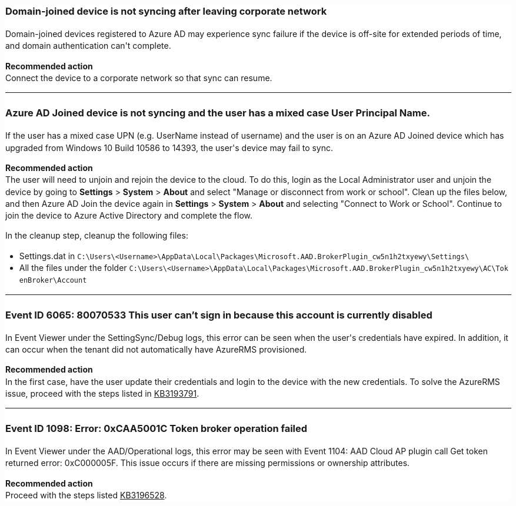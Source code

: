 
### Domain-joined device is not syncing after leaving corporate network 	
Domain-joined devices registered to Azure AD may experience sync failure if the device is off-site for extended periods of time, and domain authentication can't complete.

**Recommended action**  
Connect the device to a corporate network so that sync can resume.

---

 ### Azure AD Joined device is not syncing and the user has a mixed case User Principal Name.
 If the user has a mixed case UPN (e.g. UserName instead of username) and the user is on an Azure AD Joined device which has upgraded from Windows 10 Build 10586 to 14393, the user's device may fail to sync. 

**Recommended action**  
The user will need to unjoin and rejoin the device to the cloud. To do this, login as the Local Administrator user and unjoin the device by going to **Settings** > **System** > **About** and select "Manage or disconnect from work or school". Clean up the files below, and then Azure AD Join the device again in **Settings** > **System** > **About** and selecting "Connect to Work or School". Continue to join the device to Azure Active Directory and complete the flow.

In the cleanup step, cleanup the following files:
- Settings.dat in `C:\Users\<Username>\AppData\Local\Packages\Microsoft.AAD.BrokerPlugin_cw5n1h2txyewy\Settings\`
- All the files under the folder `C:\Users\<Username>\AppData\Local\Packages\Microsoft.AAD.BrokerPlugin_cw5n1h2txyewy\AC\TokenBroker\Account`

---

### Event ID 6065: 80070533 This user can’t sign in because this account is currently disabled	
In Event Viewer under the SettingSync/Debug logs, this error can be seen when the user's credentials have expired. In addition, it can occur when the tenant did not automatically have AzureRMS provisioned. 

**Recommended action**  
In the first case, have the user update their credentials and login to the device with the new credentials. To solve the AzureRMS issue, proceed with the steps listed in [KB3193791](https://support.microsoft.com/kb/3193791). 

---

### Event ID 1098: Error: 0xCAA5001C Token broker operation failed	
In Event Viewer under the AAD/Operational logs, this error may be seen with Event 1104: AAD Cloud AP plugin call Get token returned error: 0xC000005F. This issue occurs if there are missing permissions or ownership attributes. 	

**Recommended action**  
Proceed with the steps listed [KB3196528](https://support.microsoft.com/kb/3196528).  
